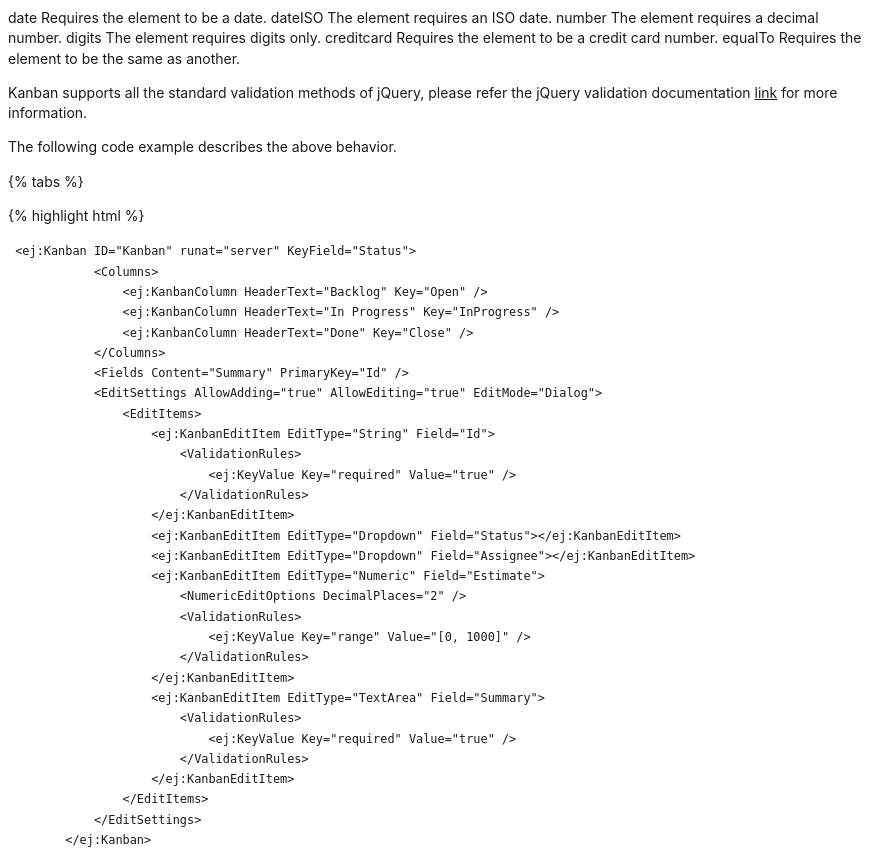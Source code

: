 <tr>
<td>
date</td><td>
Requires the element to be a date.</td></tr>
<tr>
<td>
dateISO</td><td>
The element requires an ISO date.</td></tr>
<tr>
<td>
number</td><td>
The element requires a decimal number.</td></tr>
<tr>
<td>
digits</td><td>
The element requires digits only.</td></tr>
<tr>
<td>
creditcard</td><td>
Requires the element to be a credit card number.</td></tr>
<tr>
<td>
equalTo</td><td>
Requires the element to be the same as another.</td></tr>
</table>

Kanban supports all the standard validation methods of jQuery, please refer the jQuery validation documentation [link](http://jqueryvalidation.org/documentation/# "link") for more information.

The following code example describes the above behavior.

{% tabs %}

{% highlight html %}

     <ej:Kanban ID="Kanban" runat="server" KeyField="Status">
                <Columns>
                    <ej:KanbanColumn HeaderText="Backlog" Key="Open" />
                    <ej:KanbanColumn HeaderText="In Progress" Key="InProgress" />
                    <ej:KanbanColumn HeaderText="Done" Key="Close" />
                </Columns>
                <Fields Content="Summary" PrimaryKey="Id" />
                <EditSettings AllowAdding="true" AllowEditing="true" EditMode="Dialog">
                    <EditItems>
                        <ej:KanbanEditItem EditType="String" Field="Id">
                            <ValidationRules>
                                <ej:KeyValue Key="required" Value="true" />
                            </ValidationRules>
                        </ej:KanbanEditItem>
                        <ej:KanbanEditItem EditType="Dropdown" Field="Status"></ej:KanbanEditItem>
                        <ej:KanbanEditItem EditType="Dropdown" Field="Assignee"></ej:KanbanEditItem>
                        <ej:KanbanEditItem EditType="Numeric" Field="Estimate">
                            <NumericEditOptions DecimalPlaces="2" />
                            <ValidationRules>
                                <ej:KeyValue Key="range" Value="[0, 1000]" />
                            </ValidationRules>
                        </ej:KanbanEditItem>
                        <ej:KanbanEditItem EditType="TextArea" Field="Summary">
                            <ValidationRules>
                                <ej:KeyValue Key="required" Value="true" />
                            </ValidationRules>
                        </ej:KanbanEditItem>
                    </EditItems>
                </EditSettings>
            </ej:Kanban>
